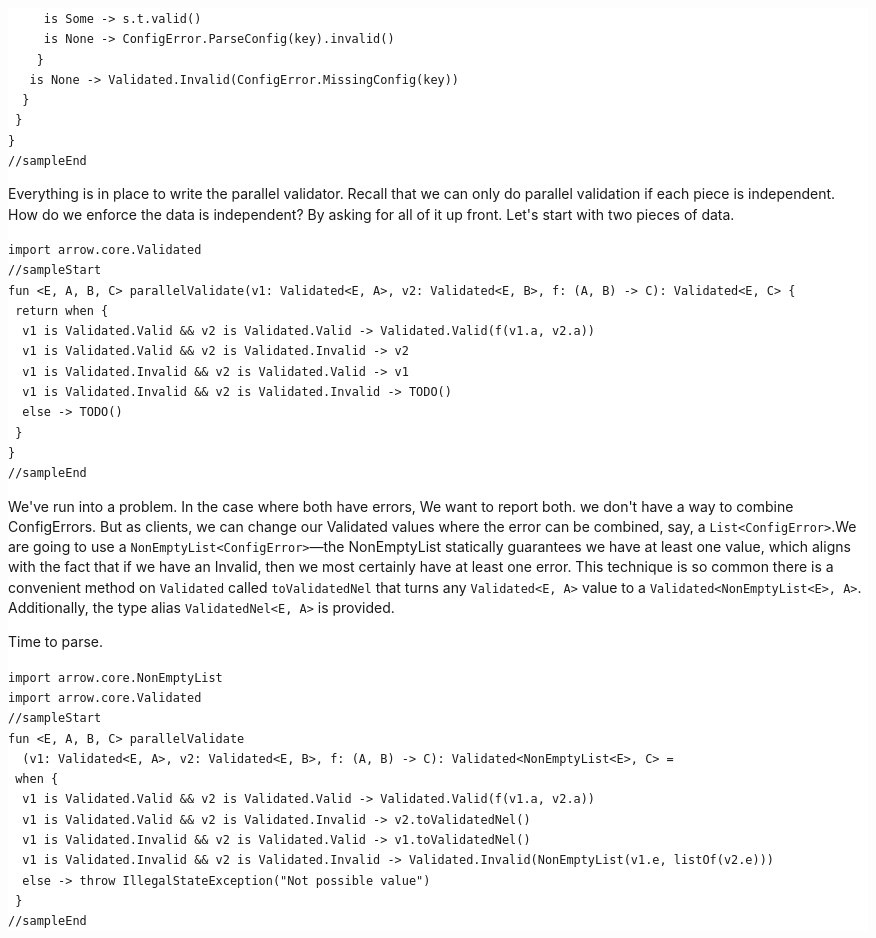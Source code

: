 ```kotlin:ank
     is Some -> s.t.valid()
     is None -> ConfigError.ParseConfig(key).invalid()
    }
   is None -> Validated.Invalid(ConfigError.MissingConfig(key))
  }
 }
}
//sampleEnd
```

Everything is in place to write the parallel validator. Recall that we can only do parallel
validation if each piece is independent. How do we enforce the data is independent? By
asking for all of it up front. Let's start with two pieces of data.

```kotlin:ank
import arrow.core.Validated
//sampleStart
fun <E, A, B, C> parallelValidate(v1: Validated<E, A>, v2: Validated<E, B>, f: (A, B) -> C): Validated<E, C> {
 return when {
  v1 is Validated.Valid && v2 is Validated.Valid -> Validated.Valid(f(v1.a, v2.a))
  v1 is Validated.Valid && v2 is Validated.Invalid -> v2
  v1 is Validated.Invalid && v2 is Validated.Valid -> v1
  v1 is Validated.Invalid && v2 is Validated.Invalid -> TODO()
  else -> TODO()
 }
}
//sampleEnd
```

We've run into a problem. In the case where both have errors, We want to report both. we
don't have a way to combine ConfigErrors. But as clients, we can change our Validated
values where the error can be combined, say, a `List<ConfigError>`.We are going to use a
`NonEmptyList<ConfigError>`—the NonEmptyList statically guarantees we have at least one value,
which aligns with the fact that if we have an Invalid, then we most certainly have at least one error.
This technique is so common there is a convenient method on `Validated` called `toValidatedNel`
that turns any `Validated<E, A>` value to a `Validated<NonEmptyList<E>, A>`. Additionally, the
type alias `ValidatedNel<E, A>` is provided.

Time to parse.

```kotlin:ank
import arrow.core.NonEmptyList
import arrow.core.Validated
//sampleStart
fun <E, A, B, C> parallelValidate
  (v1: Validated<E, A>, v2: Validated<E, B>, f: (A, B) -> C): Validated<NonEmptyList<E>, C> =
 when {
  v1 is Validated.Valid && v2 is Validated.Valid -> Validated.Valid(f(v1.a, v2.a))
  v1 is Validated.Valid && v2 is Validated.Invalid -> v2.toValidatedNel()
  v1 is Validated.Invalid && v2 is Validated.Valid -> v1.toValidatedNel()
  v1 is Validated.Invalid && v2 is Validated.Invalid -> Validated.Invalid(NonEmptyList(v1.e, listOf(v2.e)))
  else -> throw IllegalStateException("Not possible value")
 }
//sampleEnd
```
